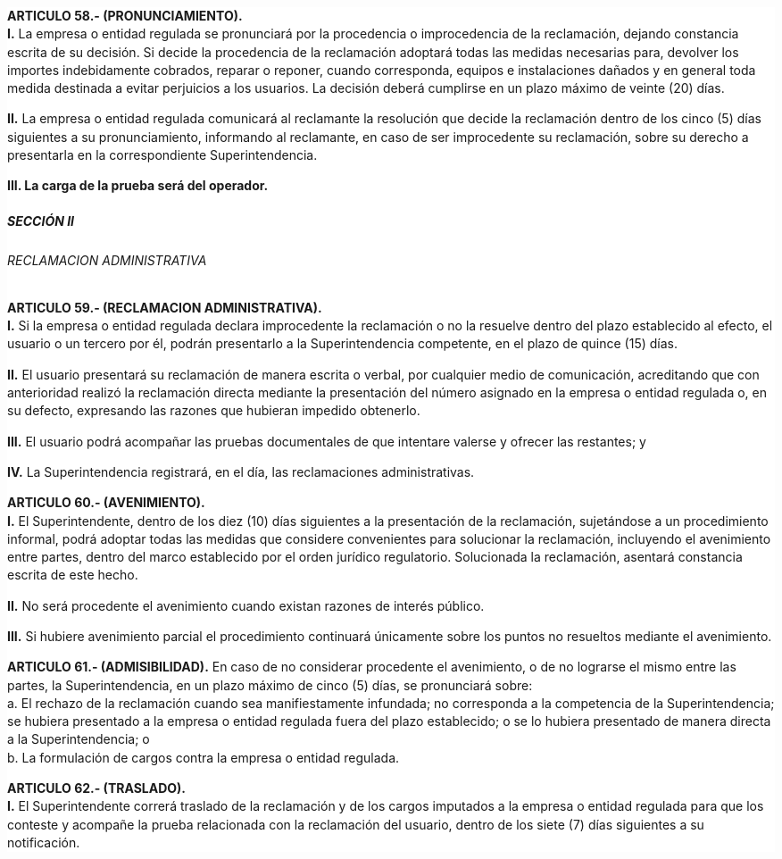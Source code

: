 **ARTICULO 58.- (PRONUNCIAMIENTO).**  
**I.** La empresa o entidad regulada se pronunciará por la procedencia o improcedencia de la reclamación, dejando constancia escrita de su decisión. Si decide la procedencia de la reclamación adoptará todas las medidas necesarias para, devolver los importes indebidamente cobrados, reparar o reponer, cuando corresponda, equipos e instalaciones dañados y en general toda medida destinada a evitar perjuicios a los usuarios. La decisión deberá cumplirse en un plazo máximo de veinte (20) días.  

**II.** La empresa o entidad regulada comunicará al reclamante la resolución que decide la reclamación dentro de los cinco (5) días siguientes a su pronunciamiento, informando al reclamante, en caso de ser improcedente su reclamación, sobre su derecho a presentarla en la correspondiente Superintendencia.  

**III. La carga de la prueba será del operador.**  

##### SECCIÓN II  
###### RECLAMACION ADMINISTRATIVA  

**ARTICULO 59.- (RECLAMACION ADMINISTRATIVA).**  
**I.** Si la empresa o entidad regulada declara improcedente la reclamación o no la resuelve dentro del plazo establecido al efecto, el usuario o un tercero por él, podrán presentarlo a la Superintendencia competente, en el plazo de quince (15) días.  

**II.** El usuario presentará su reclamación de manera escrita o verbal, por cualquier medio de comunicación, acreditando que con anterioridad realizó la reclamación directa mediante la presentación del número asignado en la empresa o entidad regulada o, en su defecto, expresando las razones que hubieran impedido obtenerlo.  

**III.** El usuario podrá acompañar las pruebas documentales de que intentare valerse y ofrecer las restantes; y  

**IV.** La Superintendencia registrará, en el día, las reclamaciones administrativas.  

**ARTICULO 60.- (AVENIMIENTO).**  
**I.** El Superintendente, dentro de los diez (10) días siguientes a la presentación de la reclamación, sujetándose a un procedimiento informal, podrá adoptar todas las medidas que considere convenientes para solucionar la reclamación, incluyendo el avenimiento entre partes, dentro del marco establecido por el orden jurídico regulatorio. Solucionada la reclamación, asentará constancia escrita de este hecho.  

**II.** No será procedente el avenimiento cuando existan razones de interés público.  

**III.** Si hubiere avenimiento parcial el procedimiento continuará únicamente sobre los puntos no resueltos mediante el avenimiento.  

**ARTICULO 61.- (ADMISIBILIDAD).** En caso de no considerar procedente el avenimiento, o de no lograrse el mismo entre las partes, la Superintendencia, en un plazo máximo de cinco (5) días, se pronunciará sobre:  
a. El rechazo de la reclamación cuando sea manifiestamente infundada; no corresponda a la competencia de la Superintendencia; se hubiera presentado a la empresa o entidad regulada fuera del plazo establecido; o se lo hubiera presentado de manera directa a la Superintendencia; o  
b. La formulación de cargos contra la empresa o entidad regulada.  

**ARTICULO 62.- (TRASLADO).**  
**I.** El Superintendente correrá traslado de la reclamación y de los cargos imputados a la empresa o entidad regulada para que los conteste y acompañe la prueba relacionada con la reclamación del usuario, dentro de los siete (7) días siguientes a su notificación.  
